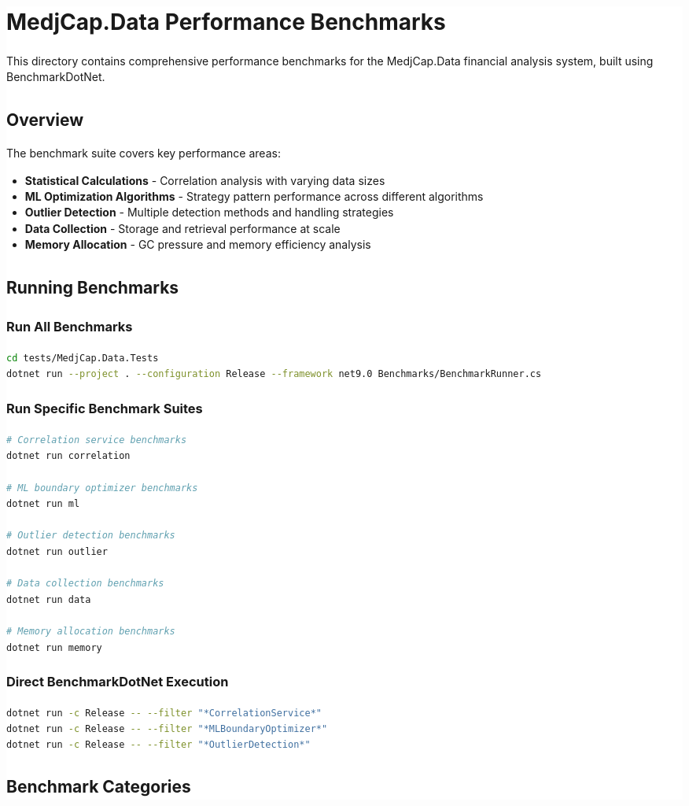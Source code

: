 # MedjCap.Data Performance Benchmarks

This directory contains comprehensive performance benchmarks for the MedjCap.Data financial analysis system, built using BenchmarkDotNet.

## Overview

The benchmark suite covers key performance areas:

- **Statistical Calculations** - Correlation analysis with varying data sizes
- **ML Optimization Algorithms** - Strategy pattern performance across different algorithms  
- **Outlier Detection** - Multiple detection methods and handling strategies
- **Data Collection** - Storage and retrieval performance at scale
- **Memory Allocation** - GC pressure and memory efficiency analysis

## Running Benchmarks

### Run All Benchmarks
```bash
cd tests/MedjCap.Data.Tests
dotnet run --project . --configuration Release --framework net9.0 Benchmarks/BenchmarkRunner.cs
```

### Run Specific Benchmark Suites
```bash
# Correlation service benchmarks
dotnet run correlation

# ML boundary optimizer benchmarks  
dotnet run ml

# Outlier detection benchmarks
dotnet run outlier

# Data collection benchmarks
dotnet run data

# Memory allocation benchmarks
dotnet run memory
```

### Direct BenchmarkDotNet Execution
```bash
dotnet run -c Release -- --filter "*CorrelationService*"
dotnet run -c Release -- --filter "*MLBoundaryOptimizer*"
dotnet run -c Release -- --filter "*OutlierDetection*"
```

## Benchmark Categories
